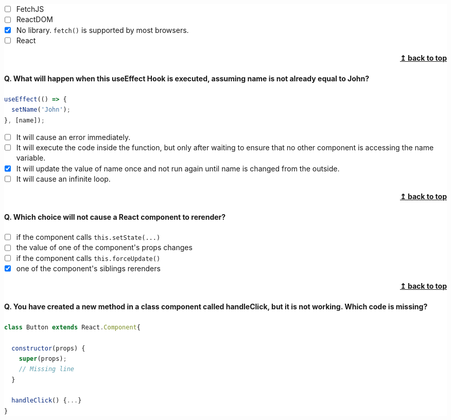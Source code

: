 - [ ] FetchJS
- [ ] ReactDOM
- [x] No library. `fetch()` is supported by most browsers.
- [ ] React

<div align="right">
    <b><a href="#">↥ back to top</a></b>
</div>

#### Q. What will happen when this useEffect Hook is executed, assuming name is not already equal to John?

```javascript
useEffect(() => {
  setName('John');
}, [name]);
```

- [ ] It will cause an error immediately.
- [ ] It will execute the code inside the function, but only after waiting to ensure that no other component is accessing the name variable.
- [x] It will update the value of name once and not run again until name is changed from the outside.
- [ ] It will cause an infinite loop.

<div align="right">
    <b><a href="#">↥ back to top</a></b>
</div>

#### Q. Which choice will not cause a React component to rerender?

- [ ] if the component calls `this.setState(...)`
- [ ] the value of one of the component's props changes
- [ ] if the component calls `this.forceUpdate()`
- [x] one of the component's siblings rerenders

<div align="right">
    <b><a href="#">↥ back to top</a></b>
</div>

#### Q. You have created a new method in a class component called handleClick, but it is not working. Which code is missing?

```javascript
class Button extends React.Component{

  constructor(props) {
    super(props);
    // Missing line
  }

  handleClick() {...}
}
```
